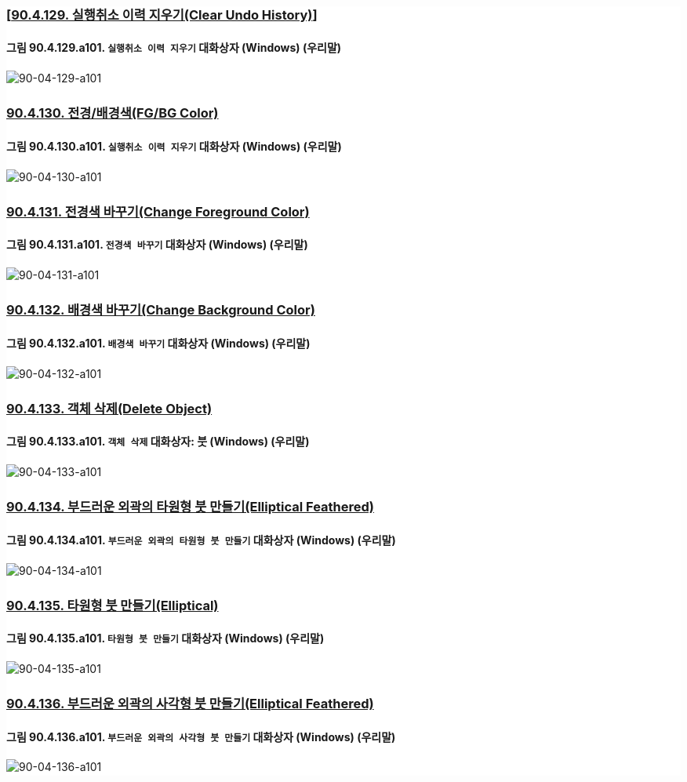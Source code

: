 ### [[90.4.129. 실행취소 이력 지우기(Clear Undo History)](./90-04-0129-clear_undo_history.md)]
#### 그림 90.4.129.a101. `실행취소 이력 지우기` 대화상자 (Windows) (우리말)
<img width="415" height="174" alt="90-04-129-a101" src="https://github.com/wonder13662/gimp/assets/15767104/b79b303a-c8b9-4556-8a97-6313c4c2ba1d" />

### [90.4.130. 전경/배경색(FG/BG Color)](./90-04-0130-fg_bg_color.md)
#### 그림 90.4.130.a101. `실행취소 이력 지우기` 대화상자 (Windows) (우리말)
<img width="200" height="296" alt="90-04-130-a101" src="https://github.com/wonder13662/gimp/assets/15767104/1e8cfe62-38e4-4ea5-a82c-9a9f29856e9d" />

### [90.4.131. 전경색 바꾸기(Change Foreground Color)](./90-04-0131-change_foreground_color.md)
#### 그림 90.4.131.a101. `전경색 바꾸기` 대화상자 (Windows) (우리말)
<img width="407" height="376" alt="90-04-131-a101" src="https://github.com/wonder13662/gimp/assets/15767104/a71ce7e2-9b14-4f9d-9434-807f0b4f2821" />

### [90.4.132. 배경색 바꾸기(Change Background Color)](./90-04-0132-change_background_color.md)
#### 그림 90.4.132.a101. `배경색 바꾸기` 대화상자 (Windows) (우리말)
<img width="407" height="376" alt="90-04-132-a101" src="https://github.com/wonder13662/gimp/assets/15767104/51adfcc5-9164-4695-8b55-c7f61bc1996f" />

### [90.4.133. 객체 삭제(Delete Object)](./90-04-0133-delete_object.md)
#### 그림 90.4.133.a101. `객체 삭제` 대화상자: 붓 (Windows) (우리말)
<img width="394" height="174" alt="90-04-133-a101" src="https://github.com/user-attachments/assets/45f5fb86-418f-4ada-8e61-7130830e0595" />

### [90.4.134. 부드러운 외곽의 타원형 붓 만들기(Elliptical Feathered)](./90-04-0134-elliptical_feathered.md)
#### 그림 90.4.134.a101. `부드러운 외곽의 타원형 붓 만들기` 대화상자 (Windows) (우리말)
<img width="384" height="311" alt="90-04-134-a101" src="https://github.com/user-attachments/assets/4880617f-7a02-4292-afa8-97812f569f03" />

### [90.4.135. 타원형 붓 만들기(Elliptical)](./90-04-0135-elliptical.md)
#### 그림 90.4.135.a101. `타원형 붓 만들기` 대화상자 (Windows) (우리말)
<img width="384" height="281" alt="90-04-135-a101" src="https://github.com/user-attachments/assets/88f52ce8-a621-4722-bb3f-8ed34064f900" />

### [90.4.136. 부드러운 외곽의 사각형 붓 만들기(Elliptical Feathered)](./90-04-0136-rectangular_feathered.md)
#### 그림 90.4.136.a101. `부드러운 외곽의 사각형 붓 만들기` 대화상자 (Windows) (우리말)
<img width="384" height="311" alt="90-04-136-a101" src="https://github.com/user-attachments/assets/7c27bd1e-2a11-4712-8bff-1bfaaa3d4667" />
